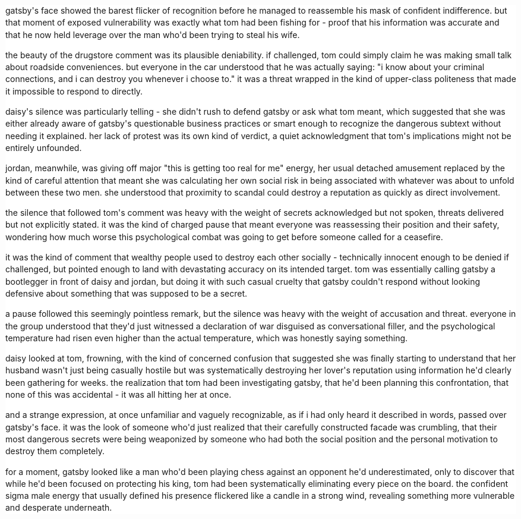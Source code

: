 gatsby's face showed the barest flicker of recognition before he managed to reassemble his mask of confident indifference. but that moment of exposed vulnerability was exactly what tom had been fishing for - proof that his information was accurate and that he now held leverage over the man who'd been trying to steal his wife.

the beauty of the drugstore comment was its plausible deniability. if challenged, tom could simply claim he was making small talk about roadside conveniences. but everyone in the car understood that he was actually saying: "i know about your criminal connections, and i can destroy you whenever i choose to." it was a threat wrapped in the kind of upper-class politeness that made it impossible to respond to directly.

daisy's silence was particularly telling - she didn't rush to defend gatsby or ask what tom meant, which suggested that she was either already aware of gatsby's questionable business practices or smart enough to recognize the dangerous subtext without needing it explained. her lack of protest was its own kind of verdict, a quiet acknowledgment that tom's implications might not be entirely unfounded.

jordan, meanwhile, was giving off major "this is getting too real for me" energy, her usual detached amusement replaced by the kind of careful attention that meant she was calculating her own social risk in being associated with whatever was about to unfold between these two men. she understood that proximity to scandal could destroy a reputation as quickly as direct involvement.

the silence that followed tom's comment was heavy with the weight of secrets acknowledged but not spoken, threats delivered but not explicitly stated. it was the kind of charged pause that meant everyone was reassessing their position and their safety, wondering how much worse this psychological combat was going to get before someone called for a ceasefire.

it was the kind of comment that wealthy people used to destroy each other socially - technically innocent enough to be denied if challenged, but pointed enough to land with devastating accuracy on its intended target. tom was essentially calling gatsby a bootlegger in front of daisy and jordan, but doing it with such casual cruelty that gatsby couldn't respond without looking defensive about something that was supposed to be a secret.

a pause followed this seemingly pointless remark, but the silence was heavy with the weight of accusation and threat. everyone in the group understood that they'd just witnessed a declaration of war disguised as conversational filler, and the psychological temperature had risen even higher than the actual temperature, which was honestly saying something.

daisy looked at tom, frowning, with the kind of concerned confusion that suggested she was finally starting to understand that her husband wasn't just being casually hostile but was systematically destroying her lover's reputation using information he'd clearly been gathering for weeks. the realization that tom had been investigating gatsby, that he'd been planning this confrontation, that none of this was accidental - it was all hitting her at once.

and a strange expression, at once unfamiliar and vaguely recognizable, as if i had only heard it described in words, passed over gatsby's face. it was the look of someone who'd just realized that their carefully constructed facade was crumbling, that their most dangerous secrets were being weaponized by someone who had both the social position and the personal motivation to destroy them completely.

for a moment, gatsby looked like a man who'd been playing chess against an opponent he'd underestimated, only to discover that while he'd been focused on protecting his king, tom had been systematically eliminating every piece on the board. the confident sigma male energy that usually defined his presence flickered like a candle in a strong wind, revealing something more vulnerable and desperate underneath.
